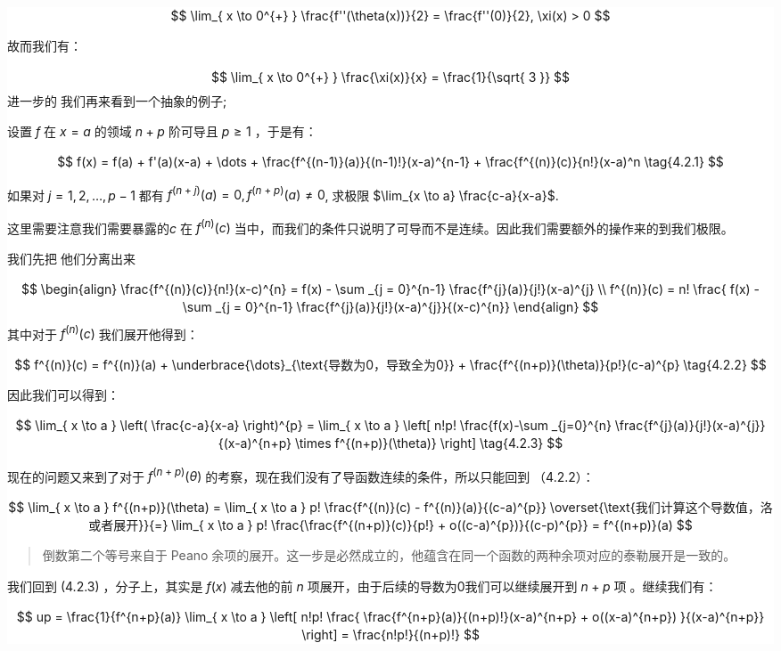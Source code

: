 $$
\lim_{ x \to 0^{+} } \frac{f''(\theta(x))}{2} = \frac{f''(0)}{2}, \xi(x) > 0
$$

故而我们有：

$$
\lim_{ x \to 0^{+} } \frac{\xi(x)}{x} = \frac{1}{\sqrt{ 3 }}
$$
进一步的 我们再来看到一个抽象的例子;

设置 $f$ 在 $x=a$ 的领域 $n+p$ 阶可导且 $p \ge 1$ ，于是有：

$$
f(x) = f(a) + f'(a)(x-a) + \dots + \frac{f^{(n-1)}(a)}{(n-1)!}(x-a)^{n-1} + \frac{f^{(n)}(c)}{n!}(x-a)^n \tag{4.2.1}
$$

如果对 $j = 1, 2, \dots, p-1$ 都有 $f^{(n+j)}(a) = 0, f^{(n+p)}(a) \neq 0$, 求极限 $\lim_{x \to a} \frac{c-a}{x-a}$.

这里需要注意我们需要暴露的$c$ 在 $f^{(n)}(c)$ 当中，而我们的条件只说明了可导而不是连续。因此我们需要额外的操作来的到我们极限。

我们先把 他们分离出来 

$$
\begin{align}
\frac{f^{(n)}(c)}{n!}(x-c)^{n} = f(x) - \sum _{j = 0}^{n-1} \frac{f^{j}(a)}{j!}(x-a)^{j} \\
f^{(n)}(c) = n! \frac{ f(x) - \sum _{j = 0}^{n-1} \frac{f^{j}(a)}{j!}(x-a)^{j}}{(x-c)^{n}}
\end{align}
$$
其中对于 $f^{(n)}(c)$ 我们展开他得到：

$$
f^{(n)}(c) = f^{(n)}(a) + \underbrace{\dots}_{\text{导数为0，导致全为0}} + \frac{f^{(n+p)}(\theta)}{p!}(c-a)^{p} \tag{4.2.2}
$$

因此我们可以得到：

$$
\lim_{ x \to a } \left(  \frac{c-a}{x-a} \right)^{p} = \lim_{ x \to a } \left[ n!p! \frac{f(x)-\sum _{j=0}^{n} \frac{f^{j}(a)}{j!}(x-a)^{j}}{(x-a)^{n+p} \times f^{(n+p)}(\theta)} \right] \tag{4.2.3}
$$

现在的问题又来到了对于 $f^{(n+p)}(\theta)$ 的考察，现在我们没有了导函数连续的条件，所以只能回到 （4.2.2）：

$$
\lim_{ x \to a } f^{(n+p)}(\theta) = \lim_{ x \to a } p! \frac{f^{(n)}(c) - f^{(n)}(a)}{(c-a)^{p}} \overset{\text{我们计算这个导数值，洛或者展开}}{=} \lim_{ x \to a } p! \frac{\frac{f^{(n+p)}(c)}{p!} + o((c-a)^{p})}{(c-p)^{p}} = f^{(n+p)}(a)
$$

> 倒数第二个等号来自于 Peano 余项的展开。这一步是必然成立的，他蕴含在同一个函数的两种余项对应的泰勒展开是一致的。

我们回到 (4.2.3) ，分子上，其实是 $f(x)$ 减去他的前 $n$ 项展开，由于后续的导数为0我们可以继续展开到 $n+p$ 项    。继续我们有：

$$
up = \frac{1}{f^{n+p}(a)} \lim_{ x \to a } \left[ n!p! \frac{ \frac{f^{n+p}(a)}{(n+p)!}(x-a)^{n+p} + o((x-a)^{n+p}) }{(x-a)^{n+p}} \right] = \frac{n!p!}{(n+p)!} 
$$
